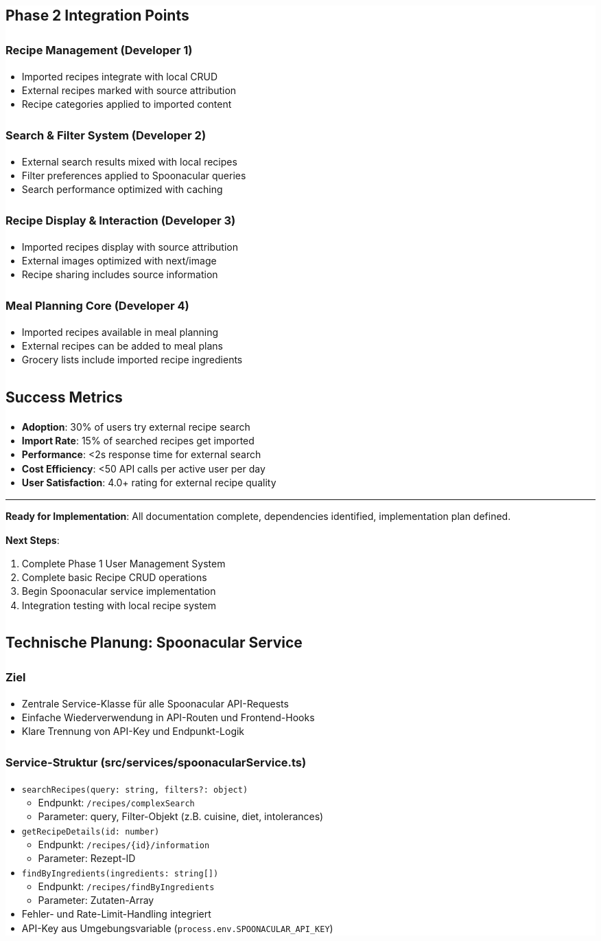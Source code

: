 ## Phase 2 Integration Points

### Recipe Management (Developer 1)
- Imported recipes integrate with local CRUD
- External recipes marked with source attribution
- Recipe categories applied to imported content

### Search & Filter System (Developer 2)  
- External search results mixed with local recipes
- Filter preferences applied to Spoonacular queries
- Search performance optimized with caching

### Recipe Display & Interaction (Developer 3)
- Imported recipes display with source attribution
- External images optimized with next/image
- Recipe sharing includes source information

### Meal Planning Core (Developer 4)
- Imported recipes available in meal planning
- External recipes can be added to meal plans
- Grocery lists include imported recipe ingredients

## Success Metrics
- **Adoption**: 30% of users try external recipe search
- **Import Rate**: 15% of searched recipes get imported
- **Performance**: <2s response time for external search
- **Cost Efficiency**: <50 API calls per active user per day
- **User Satisfaction**: 4.0+ rating for external recipe quality

---

**Ready for Implementation**: All documentation complete, dependencies identified, implementation plan defined.

**Next Steps**: 
1. Complete Phase 1 User Management System
2. Complete basic Recipe CRUD operations  
3. Begin Spoonacular service implementation
4. Integration testing with local recipe system

## Technische Planung: Spoonacular Service

### Ziel
- Zentrale Service-Klasse für alle Spoonacular API-Requests
- Einfache Wiederverwendung in API-Routen und Frontend-Hooks
- Klare Trennung von API-Key und Endpunkt-Logik

### Service-Struktur (src/services/spoonacularService.ts)
- `searchRecipes(query: string, filters?: object)`
  - Endpunkt: `/recipes/complexSearch`
  - Parameter: query, Filter-Objekt (z.B. cuisine, diet, intolerances)
- `getRecipeDetails(id: number)`
  - Endpunkt: `/recipes/{id}/information`
  - Parameter: Rezept-ID
- `findByIngredients(ingredients: string[])`
  - Endpunkt: `/recipes/findByIngredients`
  - Parameter: Zutaten-Array
- Fehler- und Rate-Limit-Handling integriert
- API-Key aus Umgebungsvariable (`process.env.SPOONACULAR_API_KEY`)
